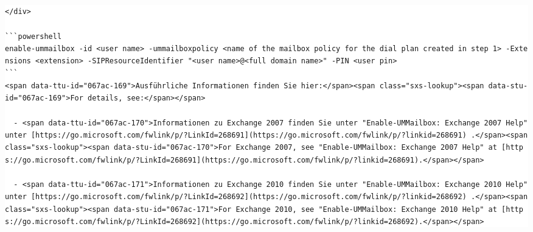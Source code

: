     
    </div>
    
    ```powershell
    enable-ummailbox -id <user name> -ummailboxpolicy <name of the mailbox policy for the dial plan created in step 1> -Extensions <extension> -SIPResourceIdentifier "<user name>@<full domain name>" -PIN <user pin>
    ```
    <span data-ttu-id="067ac-169">Ausführliche Informationen finden Sie hier:</span><span class="sxs-lookup"><span data-stu-id="067ac-169">For details, see:</span></span>
    
      - <span data-ttu-id="067ac-170">Informationen zu Exchange 2007 finden Sie unter "Enable-UMMailbox: Exchange 2007 Help" unter [https://go.microsoft.com/fwlink/p/?LinkId=268691](https://go.microsoft.com/fwlink/p/?linkid=268691) .</span><span class="sxs-lookup"><span data-stu-id="067ac-170">For Exchange 2007, see "Enable-UMMailbox: Exchange 2007 Help" at [https://go.microsoft.com/fwlink/p/?LinkId=268691](https://go.microsoft.com/fwlink/p/?linkid=268691).</span></span>
    
      - <span data-ttu-id="067ac-171">Informationen zu Exchange 2010 finden Sie unter "Enable-UMMailbox: Exchange 2010 Help" unter [https://go.microsoft.com/fwlink/p/?LinkId=268692](https://go.microsoft.com/fwlink/p/?linkid=268692) .</span><span class="sxs-lookup"><span data-stu-id="067ac-171">For Exchange 2010, see "Enable-UMMailbox: Exchange 2010 Help" at [https://go.microsoft.com/fwlink/p/?LinkId=268692](https://go.microsoft.com/fwlink/p/?linkid=268692).</span></span>

<span data-ttu-id="067ac-172"></div>

</div>

<span> </span>

</div>

</div>

</span><span class="sxs-lookup"><span data-stu-id="067ac-172"></div>

</div>

<span> </span>

</div>

</div>

</span></span></div>

